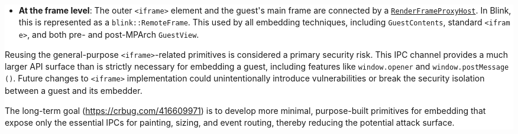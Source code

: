 *   **At the frame level**: The outer `<iframe>` element and the guest's main
    frame are connected by a
    [`RenderFrameProxyHost`](https://source.chromium.org/chromium/chromium/src/+/main:content/browser/renderer_host/render_frame_proxy_host.h;drc=b156bea6f54b90c33f24d96f2f75925f8997044c).
    In Blink, this is represented as a `blink::RemoteFrame`. This used by all
    embedding techniques, including `GuestContents`, standard `<iframe>`, and
    both pre- and post-MPArch `GuestView`.

Reusing the general-purpose `<iframe>`-related primitives is considered a
primary security risk. This IPC channel provides a much larger API surface than
is strictly necessary for embedding a guest, including features like
`window.opener` and `window.postMessage()`. Future changes to `<iframe>`
implementation could unintentionally introduce vulnerabilities or break the
security isolation between a guest and its embedder.

The long-term goal (https://crbug.com/416609971) is to develop more minimal,
purpose-built primitives for embedding that expose only the essential IPCs for
painting, sizing, and event routing, thereby reducing the potential attack
surface.
